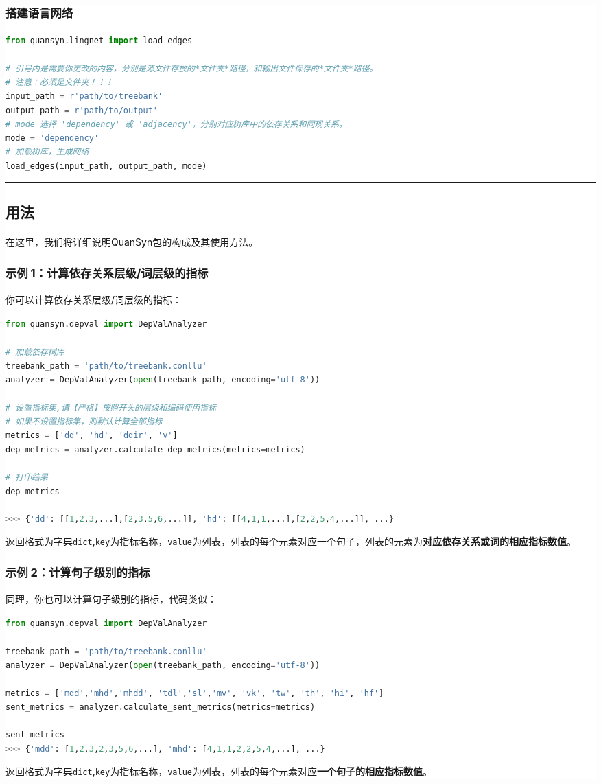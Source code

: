 
### 搭建语言网络
```python
from quansyn.lingnet import load_edges

# 引号内是需要你更改的内容，分别是源文件存放的*文件夹*路径，和输出文件保存的*文件夹*路径。
# 注意：必须是文件夹！！！
input_path = r'path/to/treebank'
output_path = r'path/to/output'
# mode 选择 'dependency' 或 'adjacency'，分别对应树库中的依存关系和同现关系。
mode = 'dependency'
# 加载树库，生成网络
load_edges(input_path, output_path, mode)

```

---

## 用法

在这里，我们将详细说明QuanSyn包的构成及其使用方法。

### 示例 1：计算依存关系层级/词层级的指标

你可以计算依存关系层级/词层级的指标：

```python
from quansyn.depval import DepValAnalyzer

# 加载依存树库
treebank_path = 'path/to/treebank.conllu'
analyzer = DepValAnalyzer(open(treebank_path, encoding='utf-8'))

# 设置指标集,请【严格】按照开头的层级和编码使用指标
# 如果不设置指标集，则默认计算全部指标
metrics = ['dd', 'hd', 'ddir', 'v']
dep_metrics = analyzer.calculate_dep_metrics(metrics=metrics)

# 打印结果
dep_metrics

>>> {'dd': [[1,2,3,...],[2,3,5,6,...]], 'hd': [[4,1,1,...],[2,2,5,4,...]], ...}
```
返回格式为字典`dict`,`key`为指标名称，`value`为列表，列表的每个元素对应一个句子，列表的元素为**对应依存关系或词的相应指标数值**。

### 示例 2：计算句子级别的指标

同理，你也可以计算句子级别的指标，代码类似：

```python
from quansyn.depval import DepValAnalyzer

treebank_path = 'path/to/treebank.conllu'
analyzer = DepValAnalyzer(open(treebank_path, encoding='utf-8'))

metrics = ['mdd','mhd','mhdd', 'tdl','sl','mv', 'vk', 'tw', 'th', 'hi', 'hf']
sent_metrics = analyzer.calculate_sent_metrics(metrics=metrics)

sent_metrics    
>>> {'mdd': [1,2,3,2,3,5,6,...], 'mhd': [4,1,1,2,2,5,4,...], ...}
```
返回格式为字典`dict`,`key`为指标名称，`value`为列表，列表的每个元素对应**一个句子的相应指标数值**。
